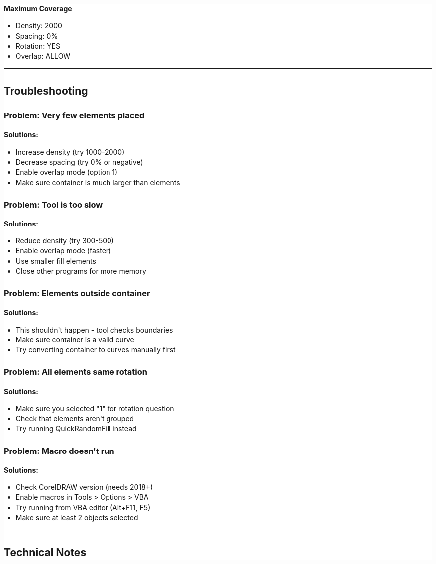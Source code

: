 **Maximum Coverage**
- Density: 2000
- Spacing: 0%
- Rotation: YES
- Overlap: ALLOW

---

## Troubleshooting

### Problem: Very few elements placed

**Solutions:**
- Increase density (try 1000-2000)
- Decrease spacing (try 0% or negative)
- Enable overlap mode (option 1)
- Make sure container is much larger than elements

### Problem: Tool is too slow

**Solutions:**
- Reduce density (try 300-500)
- Enable overlap mode (faster)
- Use smaller fill elements
- Close other programs for more memory

### Problem: Elements outside container

**Solutions:**
- This shouldn't happen - tool checks boundaries
- Make sure container is a valid curve
- Try converting container to curves manually first

### Problem: All elements same rotation

**Solutions:**
- Make sure you selected "1" for rotation question
- Check that elements aren't grouped
- Try running QuickRandomFill instead

### Problem: Macro doesn't run

**Solutions:**
- Check CorelDRAW version (needs 2018+)
- Enable macros in Tools > Options > VBA
- Try running from VBA editor (Alt+F11, F5)
- Make sure at least 2 objects selected

---

## Technical Notes
